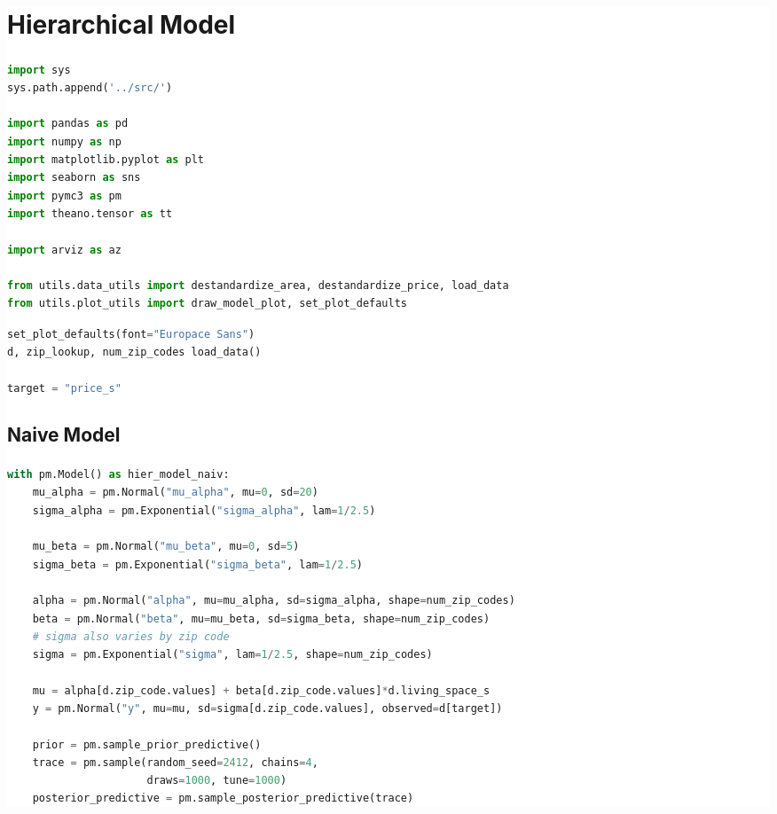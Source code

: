 
# Hierarchical Model


```python
import sys
sys.path.append('../src/')

import pandas as pd
import numpy as np
import matplotlib.pyplot as plt
import seaborn as sns
import pymc3 as pm
import theano.tensor as tt

import arviz as az

from utils.data_utils import destandardize_area, destandardize_price, load_data
from utils.plot_utils import draw_model_plot, set_plot_defaults
```


```python
set_plot_defaults(font="Europace Sans")
d, zip_lookup, num_zip_codes load_data()

target = "price_s"
```

## Naive Model


```python
with pm.Model() as hier_model_naiv:
    mu_alpha = pm.Normal("mu_alpha", mu=0, sd=20)
    sigma_alpha = pm.Exponential("sigma_alpha", lam=1/2.5)
    
    mu_beta = pm.Normal("mu_beta", mu=0, sd=5)
    sigma_beta = pm.Exponential("sigma_beta", lam=1/2.5)
    
    alpha = pm.Normal("alpha", mu=mu_alpha, sd=sigma_alpha, shape=num_zip_codes)
    beta = pm.Normal("beta", mu=mu_beta, sd=sigma_beta, shape=num_zip_codes)
    # sigma also varies by zip code
    sigma = pm.Exponential("sigma", lam=1/2.5, shape=num_zip_codes)
    
    mu = alpha[d.zip_code.values] + beta[d.zip_code.values]*d.living_space_s
    y = pm.Normal("y", mu=mu, sd=sigma[d.zip_code.values], observed=d[target])
    
    prior = pm.sample_prior_predictive()
    trace = pm.sample(random_seed=2412, chains=4, 
                      draws=1000, tune=1000)
    posterior_predictive = pm.sample_posterior_predictive(trace)
```
